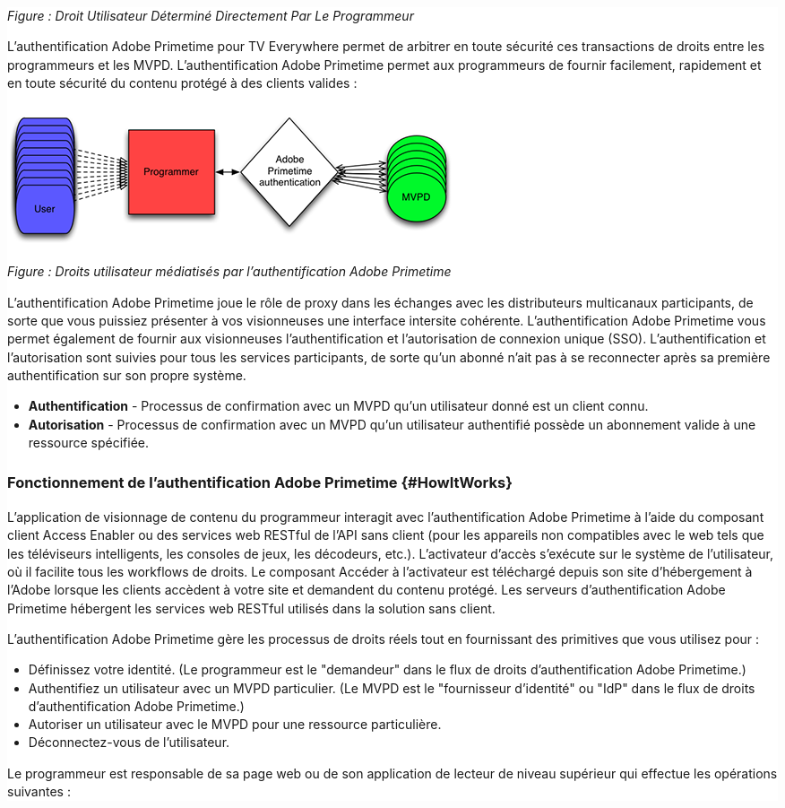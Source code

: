 *Figure : Droit Utilisateur Déterminé Directement Par Le Programmeur*

L’authentification Adobe Primetime pour TV Everywhere permet de arbitrer en toute sécurité ces transactions de droits entre les programmeurs et les MVPD. L’authentification Adobe Primetime permet aux programmeurs de fournir facilement, rapidement et en toute sécurité du contenu protégé à des clients valides :

![](assets/user-ent-mediatedby-authn.png)

*Figure : Droits utilisateur médiatisés par l’authentification Adobe Primetime*

L’authentification Adobe Primetime joue le rôle de proxy dans les échanges avec les distributeurs multicanaux participants, de sorte que vous puissiez présenter à vos visionneuses une interface intersite cohérente. L’authentification Adobe Primetime vous permet également de fournir aux visionneuses l’authentification et l’autorisation de connexion unique (SSO). L’authentification et l’autorisation sont suivies pour tous les services participants, de sorte qu’un abonné n’ait pas à se reconnecter après sa première authentification sur son propre système.

* **Authentification** - Processus de confirmation avec un MVPD qu’un utilisateur donné est un client connu.
* **Autorisation** - Processus de confirmation avec un MVPD qu’un utilisateur authentifié possède un abonnement valide à une ressource spécifiée.

### Fonctionnement de l’authentification Adobe Primetime {#HowItWorks}

L’application de visionnage de contenu du programmeur interagit avec l’authentification Adobe Primetime à l’aide du composant client Access Enabler ou des services web RESTful de l’API sans client (pour les appareils non compatibles avec le web tels que les téléviseurs intelligents, les consoles de jeux, les décodeurs, etc.). L’activateur d’accès s’exécute sur le système de l’utilisateur, où il facilite tous les workflows de droits.  Le composant Accéder à l’activateur est téléchargé depuis son site d’hébergement à l’Adobe lorsque les clients accèdent à votre site et demandent du contenu protégé.  Les serveurs d’authentification Adobe Primetime hébergent les services web RESTful utilisés dans la solution sans client.

L’authentification Adobe Primetime gère les processus de droits réels tout en fournissant des primitives que vous utilisez pour :

* Définissez votre identité. (Le programmeur est le &quot;demandeur&quot; dans le flux de droits d’authentification Adobe Primetime.)
* Authentifiez un utilisateur avec un MVPD particulier.  (Le MVPD est le &quot;fournisseur d’identité&quot; ou &quot;IdP&quot; dans le flux de droits d’authentification Adobe Primetime.)
* Autoriser un utilisateur avec le MVPD pour une ressource particulière.
* Déconnectez-vous de l’utilisateur.

Le programmeur est responsable de sa page web ou de son application de lecteur de niveau supérieur qui effectue les opérations suivantes :
